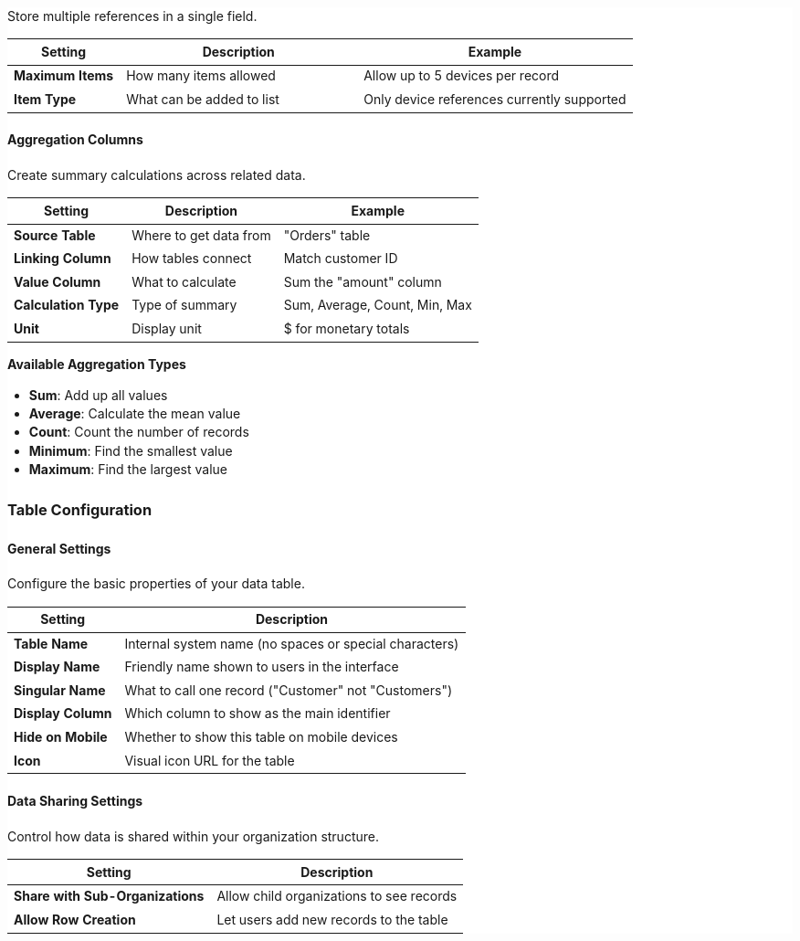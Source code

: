 Store multiple references in a single field.

<table><thead><tr><th>Setting</th><th width="246">Description</th><th>Example</th></tr></thead><tbody><tr><td><strong>Maximum Items</strong></td><td>How many items allowed</td><td>Allow up to 5 devices per record</td></tr><tr><td><strong>Item Type</strong></td><td>What can be added to list</td><td>Only device references currently supported</td></tr></tbody></table>

#### Aggregation Columns

Create summary calculations across related data.

| Setting              | Description            | Example                       |
| -------------------- | ---------------------- | ----------------------------- |
| **Source Table**     | Where to get data from | "Orders" table                |
| **Linking Column**   | How tables connect     | Match customer ID             |
| **Value Column**     | What to calculate      | Sum the "amount" column       |
| **Calculation Type** | Type of summary        | Sum, Average, Count, Min, Max |
| **Unit**             | Display unit           | $ for monetary totals         |

**Available Aggregation Types**

* **Sum**: Add up all values
* **Average**: Calculate the mean value
* **Count**: Count the number of records
* **Minimum**: Find the smallest value
* **Maximum**: Find the largest value

### Table Configuration

#### General Settings

Configure the basic properties of your data table.

| Setting            | Description                                            |
| ------------------ | ------------------------------------------------------ |
| **Table Name**     | Internal system name (no spaces or special characters) |
| **Display Name**   | Friendly name shown to users in the interface          |
| **Singular Name**  | What to call one record ("Customer" not "Customers")   |
| **Display Column** | Which column to show as the main identifier            |
| **Hide on Mobile** | Whether to show this table on mobile devices           |
| **Icon**           | Visual icon URL for the table                          |

#### Data Sharing Settings

Control how data is shared within your organization structure.

| Setting                          | Description                              |
| -------------------------------- | ---------------------------------------- |
| **Share with Sub-Organizations** | Allow child organizations to see records |
| **Allow Row Creation**           | Let users add new records to the table   |
